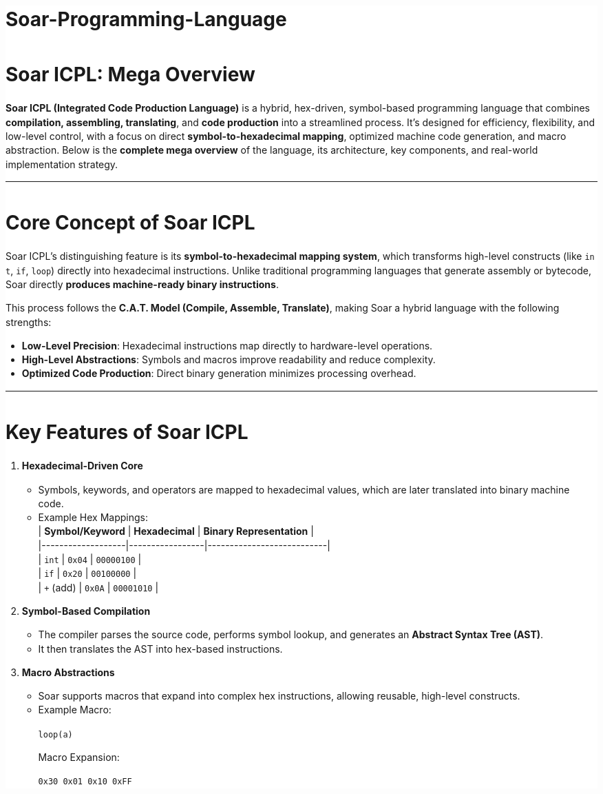 # Soar-Programming-Language


# **Soar ICPL: Mega Overview**  
**Soar ICPL (Integrated Code Production Language)** is a hybrid, hex-driven, symbol-based programming language that combines **compilation, assembling, translating**, and **code production** into a streamlined process. It’s designed for efficiency, flexibility, and low-level control, with a focus on direct **symbol-to-hexadecimal mapping**, optimized machine code generation, and macro abstraction. Below is the **complete mega overview** of the language, its architecture, key components, and real-world implementation strategy.

---

# **Core Concept of Soar ICPL**  

Soar ICPL’s distinguishing feature is its **symbol-to-hexadecimal mapping system**, which transforms high-level constructs (like `int`, `if`, `loop`) directly into hexadecimal instructions. Unlike traditional programming languages that generate assembly or bytecode, Soar directly **produces machine-ready binary instructions**.

This process follows the **C.A.T. Model (Compile, Assemble, Translate)**, making Soar a hybrid language with the following strengths:  
- **Low-Level Precision**: Hexadecimal instructions map directly to hardware-level operations.  
- **High-Level Abstractions**: Symbols and macros improve readability and reduce complexity.  
- **Optimized Code Production**: Direct binary generation minimizes processing overhead.  

---

# **Key Features of Soar ICPL**  

1. **Hexadecimal-Driven Core**  
   - Symbols, keywords, and operators are mapped to hexadecimal values, which are later translated into binary machine code.  
   - Example Hex Mappings:  
     | **Symbol/Keyword** | **Hexadecimal** | **Binary Representation** |  
     |-------------------|-----------------|---------------------------|  
     | `int`             | `0x04`          | `00000100`                |  
     | `if`              | `0x20`          | `00100000`                |  
     | `+` (add)         | `0x0A`          | `00001010`                |  

2. **Symbol-Based Compilation**  
   - The compiler parses the source code, performs symbol lookup, and generates an **Abstract Syntax Tree (AST)**.  
   - It then translates the AST into hex-based instructions.

3. **Macro Abstractions**  
   - Soar supports macros that expand into complex hex instructions, allowing reusable, high-level constructs.  
   - Example Macro:  
     ```plaintext
     loop(a)
     ```  
     Macro Expansion:  
     ```plaintext
     0x30 0x01 0x10 0xFF
     ```
